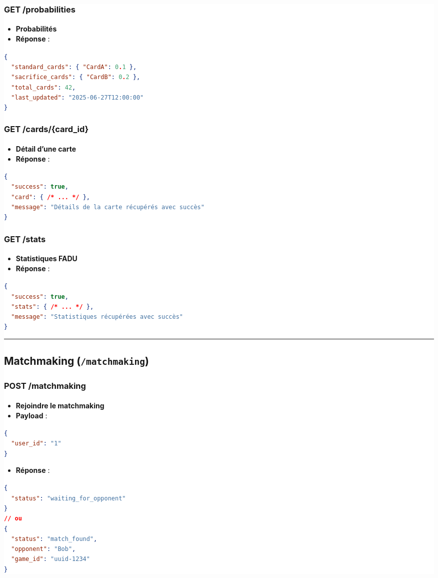### GET /probabilities
- **Probabilités**
- **Réponse** :
```json
{
  "standard_cards": { "CardA": 0.1 },
  "sacrifice_cards": { "CardB": 0.2 },
  "total_cards": 42,
  "last_updated": "2025-06-27T12:00:00"
}
```

### GET /cards/{card_id}
- **Détail d’une carte**
- **Réponse** :
```json
{
  "success": true,
  "card": { /* ... */ },
  "message": "Détails de la carte récupérés avec succès"
}
```

### GET /stats
- **Statistiques FADU**
- **Réponse** :
```json
{
  "success": true,
  "stats": { /* ... */ },
  "message": "Statistiques récupérées avec succès"
}
```

---

## Matchmaking (`/matchmaking`)

### POST /matchmaking
- **Rejoindre le matchmaking**
- **Payload** :
```json
{
  "user_id": "1"
}
```
- **Réponse** :
```json
{
  "status": "waiting_for_opponent"
}
// ou
{
  "status": "match_found",
  "opponent": "Bob",
  "game_id": "uuid-1234"
}
```
